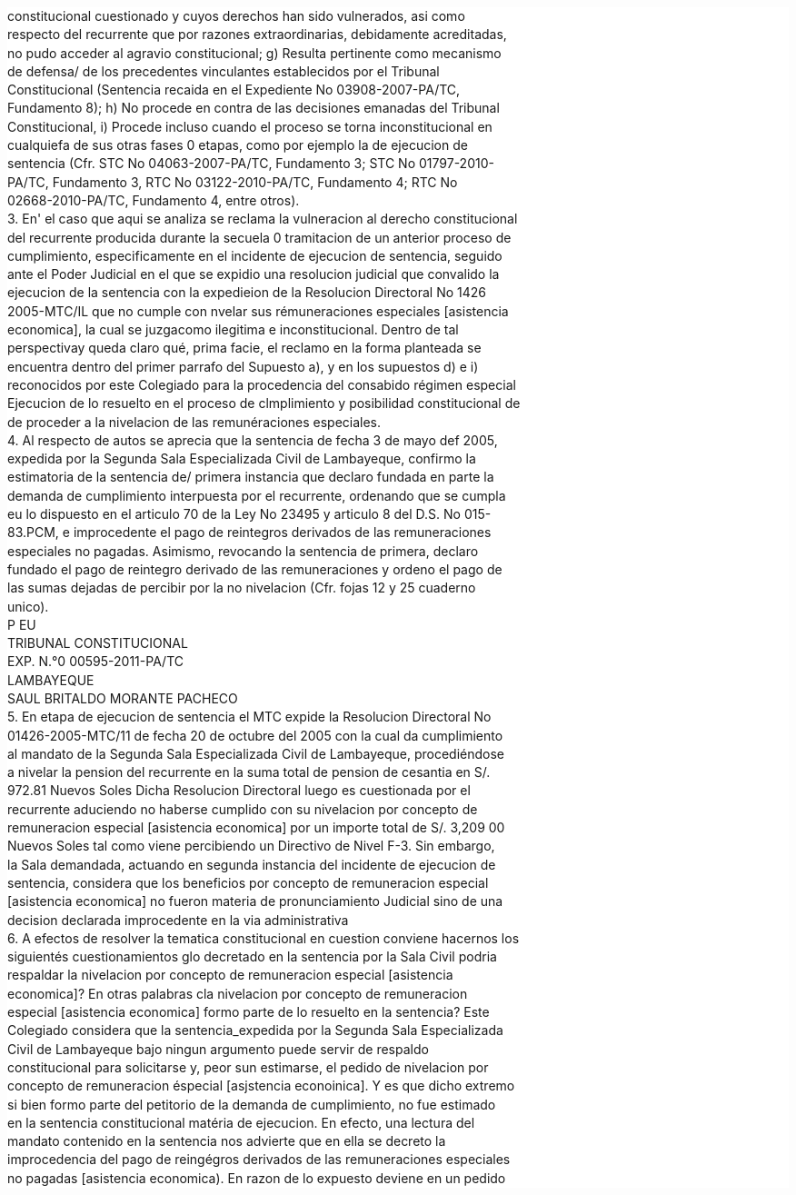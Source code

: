constitucional cuestionado y cuyos derechos han sido vulnerados, asi como  
respecto del recurrente que por razones extraordinarias, debidamente acreditadas,  
no pudo acceder al agravio constitucional; g) Resulta pertinente como mecanismo  
de defensa/ de los precedentes vinculantes establecidos por el Tribunal  
Constitucional (Sentencia recaida en el Expediente No 03908-2007-PA/TC,  
Fundamento 8); h) No procede en contra de las decisiones emanadas del Tribunal  
Constitucional, i) Procede incluso cuando el proceso se torna inconstitucional en  
cualquiefa de sus otras fases 0 etapas, como por ejemplo la de ejecucion de  
sentencia (Cfr. STC No 04063-2007-PA/TC, Fundamento 3; STC No 01797-2010-  
PA/TC, Fundamento 3, RTC No 03122-2010-PA/TC, Fundamento 4; RTC No  
02668-2010-PA/TC, Fundamento 4, entre otros).  
3. En' el caso que aqui se analiza se reclama la vulneracion al derecho constitucional  
del recurrente producida durante la secuela 0 tramitacion de un anterior proceso de  
cumplimiento, especificamente en el incidente de ejecucion de sentencia, seguido  
ante el Poder Judicial en el que se expidio una resolucion judicial que convalido la  
ejecucion de la sentencia con la expedieion de la Resolucion Directoral No 1426  
2005-MTC/IL que no cumple con nvelar sus rémuneraciones especiales [asistencia  
economica], la cual se juzgacomo ilegitima e inconstitucional. Dentro de tal  
perspectivay queda claro qué, prima facie, el reclamo en la forma planteada se  
encuentra dentro del primer parrafo del Supuesto a), y en los supuestos d) e i)  
reconocidos por este Colegiado para la procedencia del consabido régimen especial  
Ejecucion de lo resuelto en el proceso de clmplimiento y posibilidad constitucional de  
de proceder a la nivelacion de las remunéraciones especiales.  
4. Al respecto de autos se aprecia que la sentencia de fecha 3 de mayo def 2005,  
expedida por la Segunda Sala Especializada Civil de Lambayeque, confirmo la  
estimatoria de la sentencia de/ primera instancia que declaro fundada en parte la  
demanda de cumplimiento interpuesta por el recurrente, ordenando que se cumpla  
eu lo dispuesto en el articulo 70 de la Ley No 23495 y articulo 8 del D.S. No 015-  
83.PCM, e improcedente el pago de reintegros derivados de las remuneraciones  
especiales no pagadas. Asimismo, revocando la sentencia de primera, declaro  
fundado el pago de reintegro derivado de las remuneraciones y ordeno el pago de  
las sumas dejadas de percibir por la no nivelacion (Cfr. fojas 12 y 25 cuaderno  
unico).  
P EU  
TRIBUNAL CONSTITUCIONAL  
EXP. N.°0 00595-2011-PA/TC  
LAMBAYEQUE  
SAUL BRITALDO MORANTE PACHECO  
5. En etapa de ejecucion de sentencia el MTC expide la Resolucion Directoral No  
01426-2005-MTC/11 de fecha 20 de octubre del 2005 con la cual da cumplimiento  
al mandato de la Segunda Sala Especializada Civil de Lambayeque, procediéndose  
a nivelar la pension del recurrente en la suma total de pension de cesantia en S/.  
972.81 Nuevos Soles Dicha Resolucion Directoral luego es cuestionada por el  
recurrente aduciendo no haberse cumplido con su nivelacion por concepto de  
remuneracion especial [asistencia economica] por un importe total de S/. 3,209 00  
Nuevos Soles tal como viene percibiendo un Directivo de Nivel F-3. Sin embargo,  
la Sala demandada, actuando en segunda instancia del incidente de ejecucion de  
sentencia, considera que los beneficios por concepto de remuneracion especial  
[asistencia economica] no fueron materia de pronunciamiento Judicial sino de una  
decision declarada improcedente en la via administrativa  
6. A efectos de resolver la tematica constitucional en cuestion conviene hacernos los  
siguientés cuestionamientos glo decretado en la sentencia por la Sala Civil podria  
respaldar la nivelacion por concepto de remuneracion especial [asistencia  
economica]? En otras palabras cla nivelacion por concepto de remuneracion  
especial [asistencia economica] formo parte de lo resuelto en la sentencia? Este  
Colegiado considera que la sentencia_expedida por la Segunda Sala Especializada  
Civil de Lambayeque bajo ningun argumento puede servir de respaldo  
constitucional para solicitarse y, peor sun estimarse, el pedido de nivelacion por  
concepto de remuneracion éspecial [asjstencia econoinica]. Y es que dicho extremo  
si bien formo parte del petitorio de la demanda de cumplimiento, no fue estimado  
en la sentencia constitucional matéria de ejecucion. En efecto, una lectura del  
mandato contenido en la sentencia nos advierte que en ella se decreto la  
improcedencia del pago de reingégros derivados de las remuneraciones especiales  
no pagadas [asistencia economica). En razon de lo expuesto deviene en un pedido  